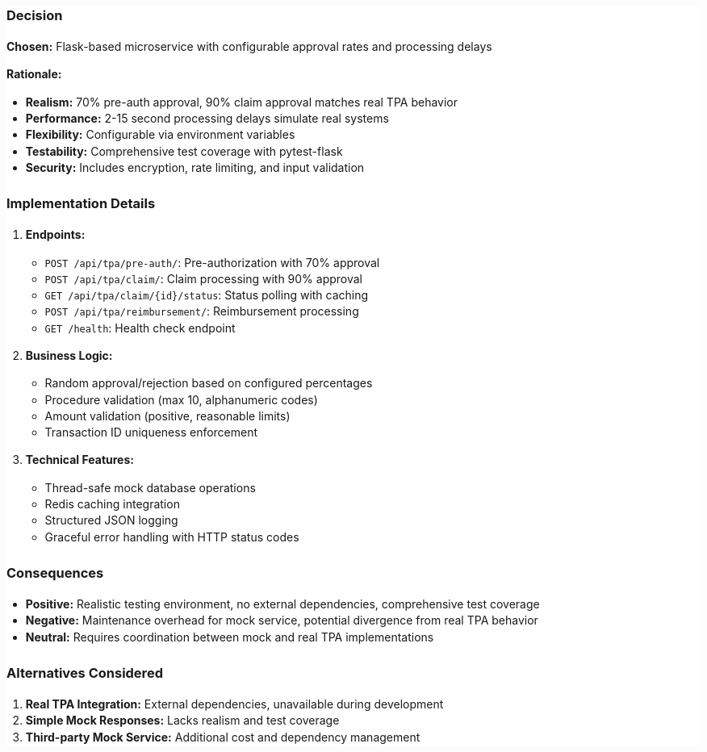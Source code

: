 ### Decision
**Chosen:** Flask-based microservice with configurable approval rates and processing delays

**Rationale:**
- **Realism:** 70% pre-auth approval, 90% claim approval matches real TPA behavior
- **Performance:** 2-15 second processing delays simulate real systems
- **Flexibility:** Configurable via environment variables
- **Testability:** Comprehensive test coverage with pytest-flask
- **Security:** Includes encryption, rate limiting, and input validation

### Implementation Details
1. **Endpoints:**
   - `POST /api/tpa/pre-auth/`: Pre-authorization with 70% approval
   - `POST /api/tpa/claim/`: Claim processing with 90% approval
   - `GET /api/tpa/claim/{id}/status`: Status polling with caching
   - `POST /api/tpa/reimbursement/`: Reimbursement processing
   - `GET /health`: Health check endpoint

2. **Business Logic:**
   - Random approval/rejection based on configured percentages
   - Procedure validation (max 10, alphanumeric codes)
   - Amount validation (positive, reasonable limits)
   - Transaction ID uniqueness enforcement

3. **Technical Features:**
   - Thread-safe mock database operations
   - Redis caching integration
   - Structured JSON logging
   - Graceful error handling with HTTP status codes

### Consequences
- **Positive:** Realistic testing environment, no external dependencies, comprehensive test coverage
- **Negative:** Maintenance overhead for mock service, potential divergence from real TPA behavior
- **Neutral:** Requires coordination between mock and real TPA implementations

### Alternatives Considered
1. **Real TPA Integration:** External dependencies, unavailable during development
2. **Simple Mock Responses:** Lacks realism and test coverage
3. **Third-party Mock Service:** Additional cost and dependency management
